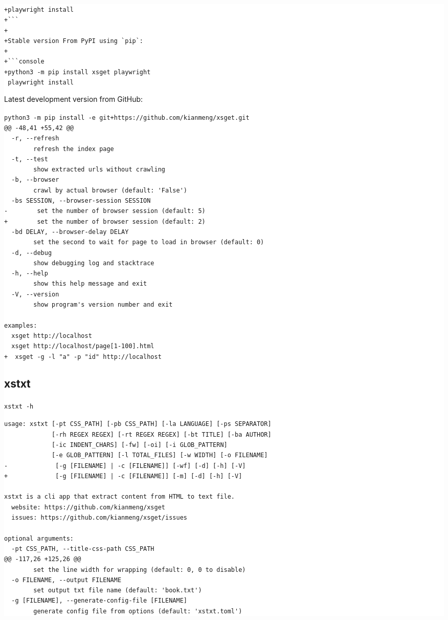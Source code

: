 ```
+playwright install
+```
+
+Stable version From PyPI using `pip`:
+
+```console
+python3 -m pip install xsget playwright
 playwright install
 ```
 
 Latest development version from GitHub:
 
 ```console
 python3 -m pip install -e git+https://github.com/kianmeng/xsget.git
@@ -48,41 +55,42 @@
   -r, --refresh
         refresh the index page
   -t, --test
         show extracted urls without crawling
   -b, --browser
         crawl by actual browser (default: 'False')
   -bs SESSION, --browser-session SESSION
-        set the number of browser session (default: 5)
+        set the number of browser session (default: 2)
   -bd DELAY, --browser-delay DELAY
         set the second to wait for page to load in browser (default: 0)
   -d, --debug
         show debugging log and stacktrace
   -h, --help
         show this help message and exit
   -V, --version
         show program's version number and exit
 
 examples:
   xsget http://localhost
   xsget http://localhost/page[1-100].html
+  xsget -g -l "a" -p "id" http://localhost
 ```
 
 ## xstxt
 
 ```console
 xstxt -h
 ```
 
 ```console
 usage: xstxt [-pt CSS_PATH] [-pb CSS_PATH] [-la LANGUAGE] [-ps SEPARATOR]
              [-rh REGEX REGEX] [-rt REGEX REGEX] [-bt TITLE] [-ba AUTHOR]
              [-ic INDENT_CHARS] [-fw] [-oi] [-i GLOB_PATTERN]
              [-e GLOB_PATTERN] [-l TOTAL_FILES] [-w WIDTH] [-o FILENAME]
-             [-g [FILENAME] | -c [FILENAME]] [-wf] [-d] [-h] [-V]
+             [-g [FILENAME] | -c [FILENAME]] [-m] [-d] [-h] [-V]
 
 xstxt is a cli app that extract content from HTML to text file.
   website: https://github.com/kianmeng/xsget
   issues: https://github.com/kianmeng/xsget/issues
 
 optional arguments:
   -pt CSS_PATH, --title-css-path CSS_PATH
@@ -117,26 +125,26 @@
         set the line width for wrapping (default: 0, 0 to disable)
   -o FILENAME, --output FILENAME
         set output txt file name (default: 'book.txt')
   -g [FILENAME], --generate-config-file [FILENAME]
         generate config file from options (default: 'xstxt.toml')
 ```